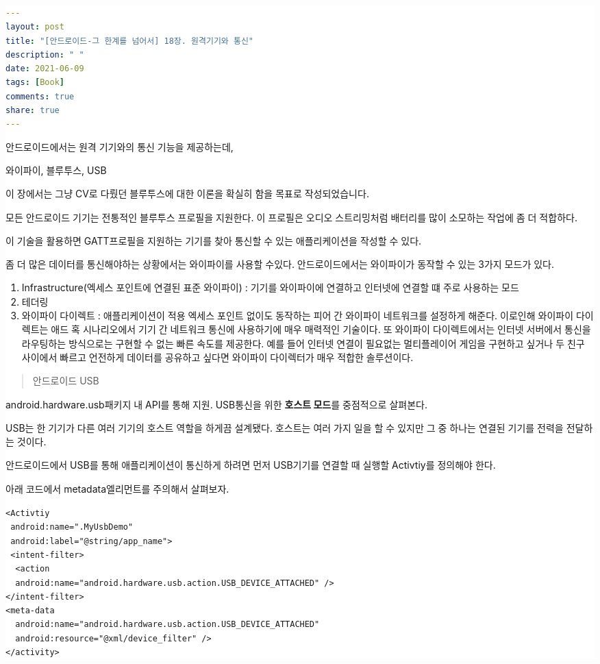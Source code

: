 ```yaml
---
layout: post
title: "[안드로이드-그 한계를 넘어서] 18장. 원격기기와 통신"
description: " "
date: 2021-06-09
tags: [Book]
comments: true
share: true
---
```


안드로이드에서는 원격 기기와의 통신 기능을 제공하는데,


와이파이, 블루투스, USB

이 장에서는 그냥 CV로 다뤘던 블루투스에 대한 이론을 확실히 함을 목표로 작성되었습니다.

모든 안드로이드 기기는 전통적인 블루투스 프로필을 지원한다. 이 프로필은 오디오 스트리밍처럼 배터리를 많이 소모하는 작업에 좀 더 적합하다.

이 기술을 활용하면 GATT프로필을 지원하는 기기를 찾아 통신할 수 있는 애플리케이션을 작성할 수 있다.

좀 더 많은 데이터를 통신해야하는 상황에서는 와이파이를 사용할 수있다.
안드로이드에서는 와이파이가 동작할 수 있는 3가지 모드가 있다.

1. Infrastructure(엑세스 포인트에 연결된 표준 와이파이)
: 기기를 와이파이에 연결하고 인터넷에 연결할 떄 주로 사용하는 모드
2. 테더링
3. 와이파이 다이렉트
: 애플리케이션이 적용 엑세스 포인트 없이도 동작하는 피어 간 와이파이 네트워크를 설정하게 해준다.
이로인해 와이파이 다이렉트는 애드 혹 시나리오에서 기기 간 네트워크 통신에 사용하기에 매우 매력적인 기술이다. 또 와이파이 다이렉트에서는 인터넷 서버에서 통신을 라우팅하는 방식으로는 구현할 수 없는 빠른 속도를 제공한다. 예를 들어 인터넷 연결이 필요없는 멀티플레이어 게임을 구현하고 싶거나 두 친구 사이에서 빠르고 언전하게 데이터를 공유하고 싶다면 와이파이 다이렉터가 매우 적합한 솔루션이다.

>안드로이드 USB

android.hardware.usb패키지 내 API를 통해 지원.
USB통신을 위한 **호스트 모드**를 중점적으로 살펴본다.

USB는 한 기기가 다른 여러 기기의 호스트 역할을 하게끔 설계됐다. 호스트는 여러 가지 일을 할 수 있지만 그 중 하나는 연결된 기기를 전력을 전달하는 것이다.


안드로이드에서 USB를 통해 애플리케이션이 통신하게 하려면 먼저 USB기기를 연결할 때 실행할 Activtiy를 정의해야 한다.

아래 코드에서 metadata엘리먼트를 주의해서 살펴보자.
```
<Activtiy
 android:name=".MyUsbDemo"
 android:label="@string/app_name">
 <intent-filter>
  <action
  android:name="android.hardware.usb.action.USB_DEVICE_ATTACHED" />
</intent-filter>
<meta-data
  android:name="android.hardware.usb.action.USB_DEVICE_ATTACHED"
  android:resource="@xml/device_filter" />
</activity>
```
